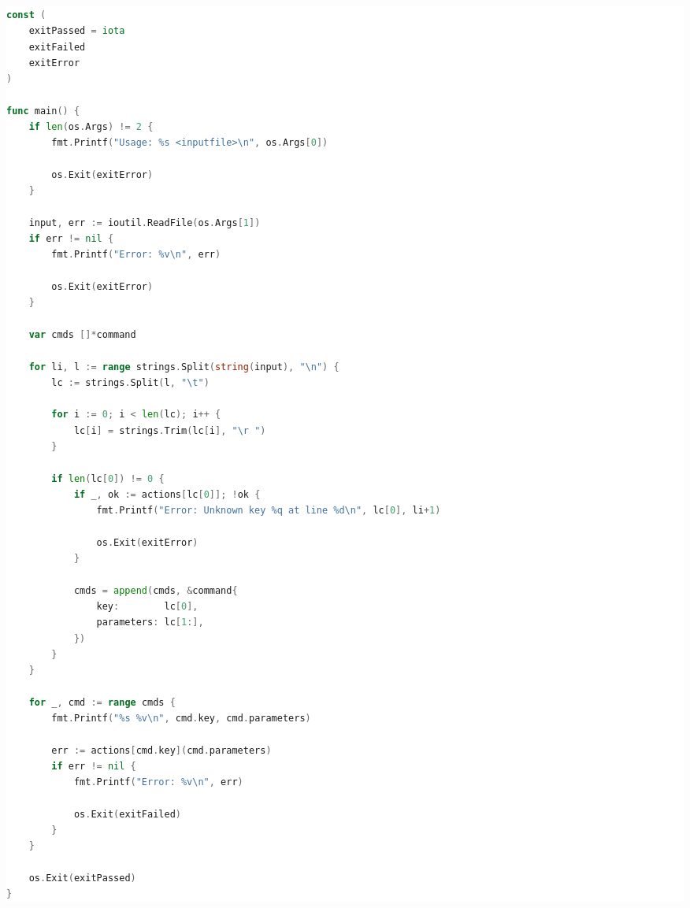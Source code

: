 ```go
const (
	exitPassed = iota
	exitFailed
	exitError
)

func main() {
	if len(os.Args) != 2 {
		fmt.Printf("Usage: %s <inputfile>\n", os.Args[0])

		os.Exit(exitError)
	}

	input, err := ioutil.ReadFile(os.Args[1])
	if err != nil {
		fmt.Printf("Error: %v\n", err)

		os.Exit(exitError)
	}

	var cmds []*command

	for li, l := range strings.Split(string(input), "\n") {
		lc := strings.Split(l, "\t")

		for i := 0; i < len(lc); i++ {
			lc[i] = strings.Trim(lc[i], "\r ")
		}

		if len(lc[0]) != 0 {
			if _, ok := actions[lc[0]]; !ok {
				fmt.Printf("Error: Unknown key %q at line %d\n", lc[0], li+1)

				os.Exit(exitError)
			}

			cmds = append(cmds, &command{
				key:        lc[0],
				parameters: lc[1:],
			})
		}
	}

	for _, cmd := range cmds {
		fmt.Printf("%s %v\n", cmd.key, cmd.parameters)

		err := actions[cmd.key](cmd.parameters)
		if err != nil {
			fmt.Printf("Error: %v\n", err)

			os.Exit(exitFailed)
		}
	}

	os.Exit(exitPassed)
}
```
